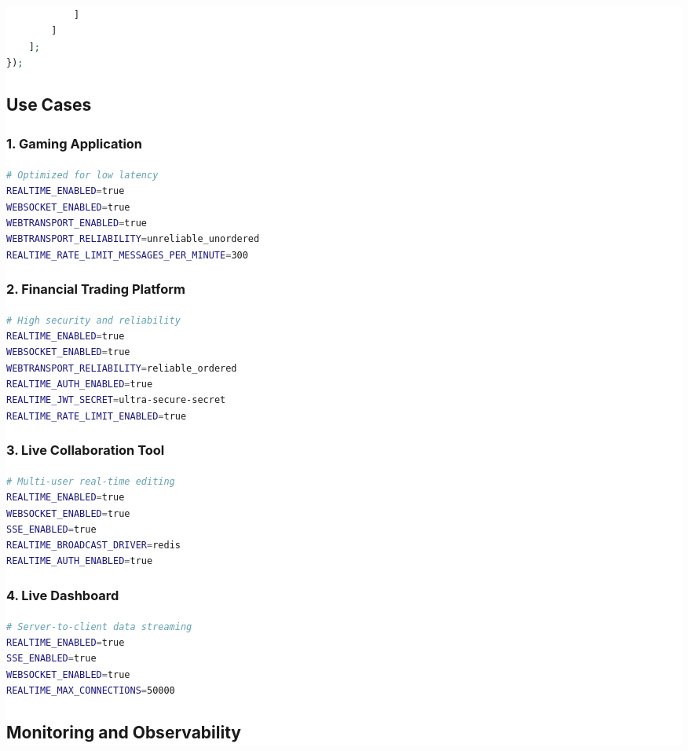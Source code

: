 ```php
            ]
        ]
    ];
});
```

## Use Cases

### 1. Gaming Application

```bash
# Optimized for low latency
REALTIME_ENABLED=true
WEBSOCKET_ENABLED=true
WEBTRANSPORT_ENABLED=true
WEBTRANSPORT_RELIABILITY=unreliable_unordered
REALTIME_RATE_LIMIT_MESSAGES_PER_MINUTE=300
```

### 2. Financial Trading Platform

```bash
# High security and reliability
REALTIME_ENABLED=true
WEBSOCKET_ENABLED=true
WEBTRANSPORT_RELIABILITY=reliable_ordered
REALTIME_AUTH_ENABLED=true
REALTIME_JWT_SECRET=ultra-secure-secret
REALTIME_RATE_LIMIT_ENABLED=true
```

### 3. Live Collaboration Tool

```bash
# Multi-user real-time editing
REALTIME_ENABLED=true
WEBSOCKET_ENABLED=true
SSE_ENABLED=true
REALTIME_BROADCAST_DRIVER=redis
REALTIME_AUTH_ENABLED=true
```

### 4. Live Dashboard

```bash
# Server-to-client data streaming
REALTIME_ENABLED=true
SSE_ENABLED=true
WEBSOCKET_ENABLED=true
REALTIME_MAX_CONNECTIONS=50000
```

## Monitoring and Observability
